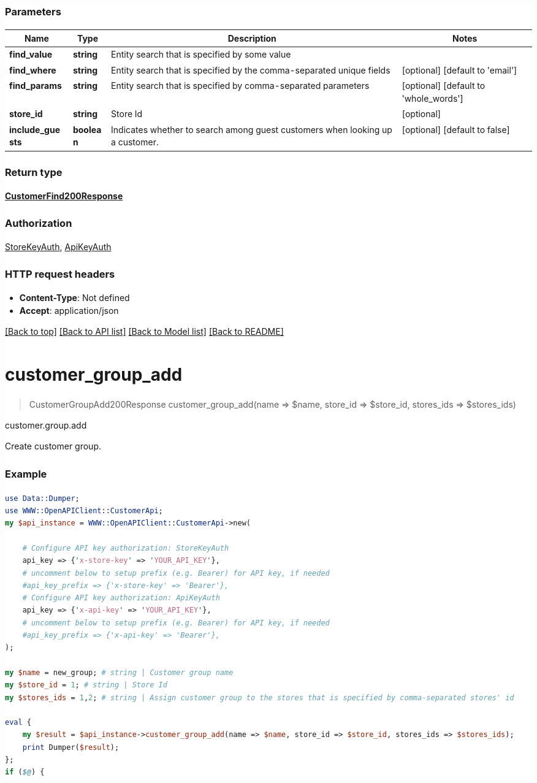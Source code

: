 ### Parameters

Name | Type | Description  | Notes
------------- | ------------- | ------------- | -------------
 **find_value** | **string**| Entity search that is specified by some value | 
 **find_where** | **string**| Entity search that is specified by the comma-separated unique fields | [optional] [default to &#39;email&#39;]
 **find_params** | **string**| Entity search that is specified by comma-separated parameters | [optional] [default to &#39;whole_words&#39;]
 **store_id** | **string**| Store Id | [optional] 
 **include_guests** | **boolean**| Indicates whether to search among guest customers when looking up a customer. | [optional] [default to false]

### Return type

[**CustomerFind200Response**](CustomerFind200Response.md)

### Authorization

[StoreKeyAuth](../README.md#StoreKeyAuth), [ApiKeyAuth](../README.md#ApiKeyAuth)

### HTTP request headers

 - **Content-Type**: Not defined
 - **Accept**: application/json

[[Back to top]](#) [[Back to API list]](../README.md#documentation-for-api-endpoints) [[Back to Model list]](../README.md#documentation-for-models) [[Back to README]](../README.md)

# **customer_group_add**
> CustomerGroupAdd200Response customer_group_add(name => $name, store_id => $store_id, stores_ids => $stores_ids)

customer.group.add

Create customer group.

### Example
```perl
use Data::Dumper;
use WWW::OpenAPIClient::CustomerApi;
my $api_instance = WWW::OpenAPIClient::CustomerApi->new(

    # Configure API key authorization: StoreKeyAuth
    api_key => {'x-store-key' => 'YOUR_API_KEY'},
    # uncomment below to setup prefix (e.g. Bearer) for API key, if needed
    #api_key_prefix => {'x-store-key' => 'Bearer'},
    # Configure API key authorization: ApiKeyAuth
    api_key => {'x-api-key' => 'YOUR_API_KEY'},
    # uncomment below to setup prefix (e.g. Bearer) for API key, if needed
    #api_key_prefix => {'x-api-key' => 'Bearer'},
);

my $name = new_group; # string | Customer group name
my $store_id = 1; # string | Store Id
my $stores_ids = 1,2; # string | Assign customer group to the stores that is specified by comma-separated stores' id

eval {
    my $result = $api_instance->customer_group_add(name => $name, store_id => $store_id, stores_ids => $stores_ids);
    print Dumper($result);
};
if ($@) {
```